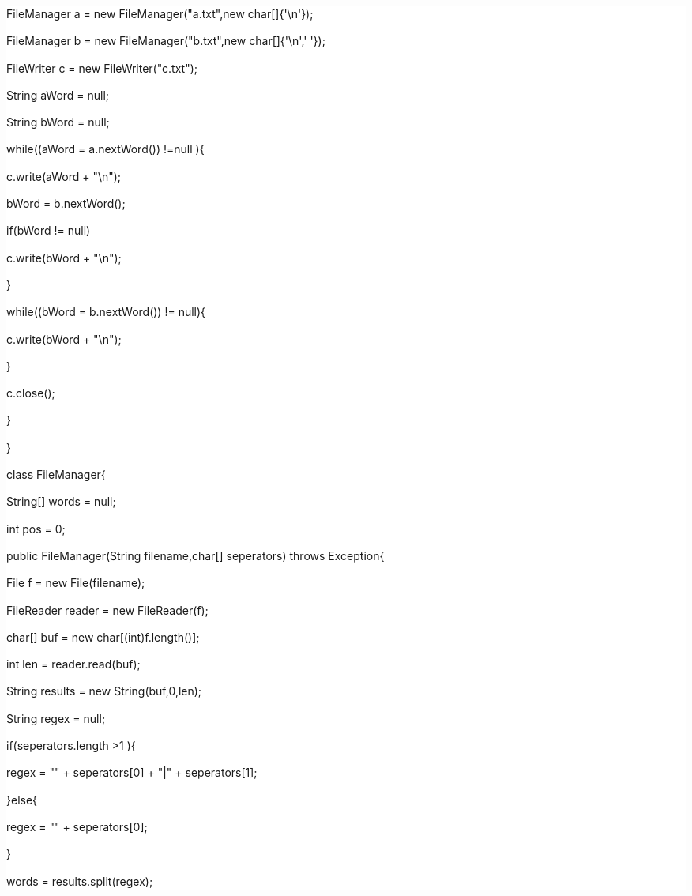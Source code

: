 FileManager a = new FileManager("a.txt",new char[]{'\\n'});

FileManager b = new FileManager("b.txt",new char[]{'\\n',' '});

FileWriter c = new FileWriter("c.txt");

String aWord = null;

String bWord = null;

while((aWord = a.nextWord()) !=null ){

c.write(aWord + "\\n");

bWord = b.nextWord();

if(bWord != null)

c.write(bWord + "\\n");

}

while((bWord = b.nextWord()) != null){

c.write(bWord + "\\n");

}

c.close();

}

}

class FileManager{

String[] words = null;

int pos = 0;

public FileManager(String filename,char[] seperators) throws Exception{

File f = new File(filename);

FileReader reader = new FileReader(f);

char[] buf = new char[(int)f.length()];

int len = reader.read(buf);

String results = new String(buf,0,len);

String regex = null;

if(seperators.length \>1 ){

regex = "" + seperators[0] + "\|" + seperators[1];

}else{

regex = "" + seperators[0];

}

words = results.split(regex);
